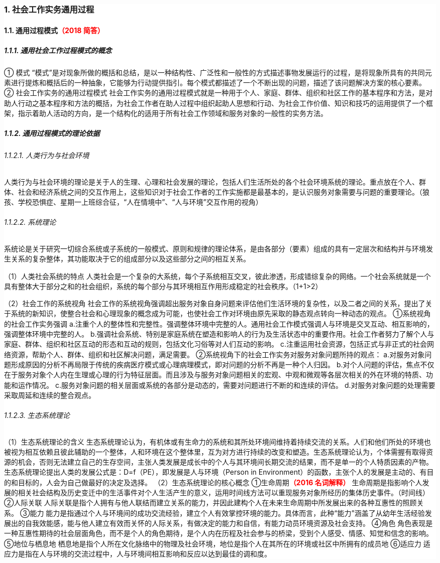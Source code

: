 ### 1. 社会工作实务通用过程
#### 1.1. 通用过程模式<font color=#FF0000>**（2018 简答）**</font>
##### 1.1.1. 通用社会工作过程模式的概念
①	模式
“模式”是对现象所做的概括和总结，是以一种结构性、广泛性和一般性的方式描述事物发展运行的过程，是将现象所具有的共同元素进行提炼和概括后的一种抽象，它能够为行动提供指引。每个模式都描述了一个不断出现的问题，描述了该问题解决方案的核心要素。
②	社会工作实务的通用过程模式
社会工作实务的通用过程模式就是一种用于个人、家庭、群体、组织和社区工作的基本程序和方法，是对助人行动之基本程序和方法的概括，为社会工作者在助人过程中组织起助人思想和行动、为社会工作价值、知识和技巧的运用提供了一个框架，指示着助人活动的方向，是一个结构化的适用于所有社会工作领域和服务对象的一般性的实务方法。

##### 1.1.2. 通用过程模式的理论依据
###### 1.1.2.1. 人类行为与社会环境
人类行为与社会环境的理论是关于人的生理、心理和社会发展的理论，包括人们生活所处的各个社会环境系统的理论。重点放在个人、群体、社会和经济系统之间的交互作用上，这些知识对于社会工作者的工作实施都是最基本的，是认识服务对象需要与问题的重要理论。（狼孩、学校恐惧症、星期一上班综合征，“人在情境中”、“人与环境”交互作用的视角）

###### 1.1.2.2. 系统理论
系统论是关于研究一切综合系统或子系统的一般模式、原则和规律的理论体系，是由各部分（要素）组成的具有一定层次和结构并与环境发生关系的复杂整体，其功能取决于它的组成部分以及这些部分之间的相互关系。

（1）人类社会系统的特点
人类社会是一个复杂的大系统，每个子系统相互交叉，彼此渗透，形成错综复杂的网络。一个社会系统就是一个具有整体大于部分之和的社会组织，系统的每个部分与其环境相互作用形成稳定的社会秩序。（1+1>2）

（2）社会工作的系统视角
社会工作的系统视角强调超出服务对象自身问题来评估他们生活环境的复杂性，以及二者之间的关系，提出了关于系统的新知识，使整合社会和心理现象的概念成为可能，也使社会工作对环境由原先采取的静态观点转向一种动态的观点。
①系统视角的社会工作实务强调
a.注重个人的整体性和完整性。强调整体环境中完整的人。通用社会工作模式强调人与环境是交叉互动、相互影响的，强调整体环境中完整的人。
b.强调社会系统、特别是家庭系统在塑造和影响人的行为及生活状态中的重要作用。社会工作者努力了解个人与家庭、群体、组织和社区互动的形态和互动的规则，包括文化习俗等对人们互动的影响。
c.注重运用社会资源，包括正式与非正式的社会网络资源，帮助个人、群体、组织和社区解决问题，满足需要。
②系统视角下的社会工作实务对服务对象问题所持的观点：
a.对服务对象问题形成原因的分析不再局限于传统的疾病医疗模式或心理病理模式，即对问题的分析不再是一种个人归因。
b.对个人问题的评估，焦点不仅在于服务对象个人内在生理或心理的行为特征层面。而且涉及与服务对象问题相关的宏观、中观和微观等各层次相关的外在环境的特质、功能和运作情况。
c.服务对象问题的相关层面或系统的各部分是动态的，需要对问题进行不断的和连续的评估。
d.对服务对象问题的处理需要采取周延和连续的整合观点。


###### 1.1.2.3. 生态系统理论
（1）生态系统理论的含义
生态系统理论认为，有机体或有生命力的系统和其所处环境间维持着持续交流的关系。人们和他们所处的环境也被视为相互依赖且彼此辅助的一个整体，人和环境在这个整体里，互为对方进行持续的改变和塑造。生态系统理论认为，个体需握有取得资源的机会，否则无法建立自己的生存空间，主张人类发展是成长中的个人与其环境间长期交流的结果，而不是单一的个人特质因素的产物。
生态系统理论提出人类的发展公式是：D=f（PE），即发展是人与环境（Person in Environment）的函数，主张个人的发展是主动的、有目的和目标的，人会为自己做最好的决定及选择。
（2）生态系统理论的核心概念
①生命周期<font color=#FF0000>**（2016 名词解释）**</font>
生命周期是指影响个人发展的相关社会结构及历史变迁中的生活事件对个人生活产生的意义，运用时间线方法可以重现服务对象所经历的集体历史事件。（时间线）
②人际关联
人际关联是指个人拥有与他人联结而建立关系的能力，并因此建构个人在未来生命周期中所发展出来的各种互惠性的照顾关系。
③能力
能力是指通过个人与环境间的成功交流经验，建立个人有效掌控环境的能力。具体而言，此种“能力”涵盖了从幼年生活经验发展出的自我效能感，能与他人建立有效而关怀的人际关系，有做决定的能力和自信，有能力动员环境资源及社会支持。
④角色
角色表现是一种互惠性期待的社会层面角色，而不是个人的角色期待，是个人内在历程及社会参与的桥梁，受到个人感受、情感、知觉和信念的影响。
⑤地位与栖息地
栖息地是指个人所在文化脉络中的物理及社会环境，地位是指个人在其所在的环境或社区中所拥有的成员地
⑥适应力
适应力是指在人与环境的交流过程中，人与环境间相互影响和反应以达到最佳的调和度。
